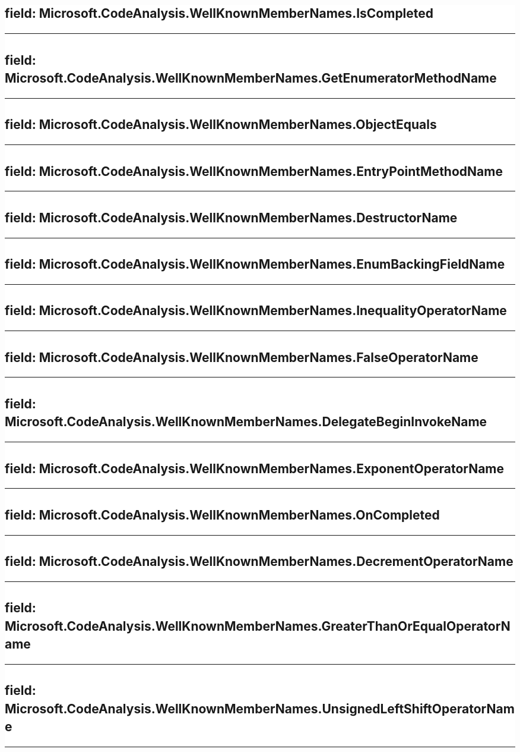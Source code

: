 field: Microsoft.CodeAnalysis.WellKnownMemberNames.IsCompleted
---

---
field: Microsoft.CodeAnalysis.WellKnownMemberNames.GetEnumeratorMethodName
---

---
field: Microsoft.CodeAnalysis.WellKnownMemberNames.ObjectEquals
---

---
field: Microsoft.CodeAnalysis.WellKnownMemberNames.EntryPointMethodName
---

---
field: Microsoft.CodeAnalysis.WellKnownMemberNames.DestructorName
---

---
field: Microsoft.CodeAnalysis.WellKnownMemberNames.EnumBackingFieldName
---

---
field: Microsoft.CodeAnalysis.WellKnownMemberNames.InequalityOperatorName
---

---
field: Microsoft.CodeAnalysis.WellKnownMemberNames.FalseOperatorName
---

---
field: Microsoft.CodeAnalysis.WellKnownMemberNames.DelegateBeginInvokeName
---

---
field: Microsoft.CodeAnalysis.WellKnownMemberNames.ExponentOperatorName
---

---
field: Microsoft.CodeAnalysis.WellKnownMemberNames.OnCompleted
---

---
field: Microsoft.CodeAnalysis.WellKnownMemberNames.DecrementOperatorName
---

---
field: Microsoft.CodeAnalysis.WellKnownMemberNames.GreaterThanOrEqualOperatorName
---

---
field: Microsoft.CodeAnalysis.WellKnownMemberNames.UnsignedLeftShiftOperatorName
---

---